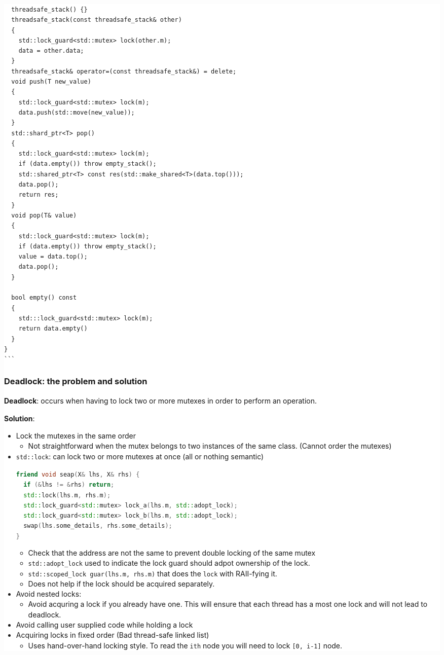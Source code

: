       threadsafe_stack() {}
      threadsafe_stack(const threadsafe_stack& other)
      {
        std::lock_guard<std::mutex> lock(other.m);
        data = other.data;
      }
      threadsafe_stack& operator=(const threadsafe_stack&) = delete;
      void push(T new_value)
      {
        std::lock_guard<std::mutex> lock(m);
        data.push(std::move(new_value));
      }
      std::shard_ptr<T> pop()
      {
        std::lock_guard<std::mutex> lock(m);
        if (data.empty()) throw empty_stack();
        std::shared_ptr<T> const res(std::make_shared<T>(data.top()));
        data.pop();
        return res;
      }
      void pop(T& value)
      {
        std::lock_guard<std::mutex> lock(m);
        if (data.empty()) throw empty_stack();
        value = data.top();
        data.pop();
      }

      bool empty() const
      {
        std:::lock_guard<std::mutex> lock(m);
        return data.empty()
      }
    }
    ```

### Deadlock: the problem and solution

**Deadlock**: occurs when having to lock two or more mutexes in order to perform an operation.

**Solution**:
* Lock the mutexes in the same order
  * Not straightforward when the mutex belongs to two instances of the same class. (Cannot order the mutexes)
* `std::lock`: can lock two or more mutexes at once (all or nothing semantic)
  ```cpp
  friend void seap(X& lhs, X& rhs) {
    if (&lhs != &rhs) return;
    std::lock(lhs.m, rhs.m);
    std::lock_guard<std::mutex> lock_a(lhs.m, std::adopt_lock);
    std::lock_guard<std::mutex> lock_b(lhs.m, std::adopt_lock);
    swap(lhs.some_details, rhs.some_details);
  }
  ```
  * Check that the address are not the same to prevent double locking of the same mutex
  * `std::adopt_lock` used to indicate the lock guard should adpot ownership of the lock.
  * `std::scoped_lock guar(lhs.m, rhs.m)` that does the `lock` with RAII-fying it.
  * Does not help if the lock should be acquired separately.
* Avoid nested locks:
  * Avoid acquring a lock if you already have one. This will ensure that each thread has a most one lock and will not lead to deadlock.
* Avoid calling user supplied code while holding a lock
* Acquiring locks in fixed order (Bad thread-safe linked list)
  * Uses hand-over-hand locking style. To read the `ith` node you will need to lock `[0, i-1]` node.